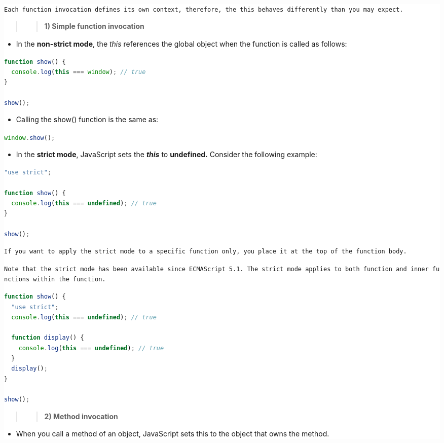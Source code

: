 `Each function invocation defines its own context, therefore, the this behaves differently than you may expect.`

> > **1) Simple function invocation**

- In the **non-strict mode**, the _this_ references the global object when the function is called as follows:

```js
function show() {
  console.log(this === window); // true
}

show();
```

- Calling the show() function is the same as:

```js
window.show();
```

- In the **strict mode**, JavaScript sets the **_this_** to **undefined.** Consider the following example:

```js
"use strict";

function show() {
  console.log(this === undefined); // true
}

show();
```

`If you want to apply the strict mode to a specific function only, you place it at the top of the function body.`

`Note that the strict mode has been available since ECMAScript 5.1. The strict mode applies to both function and inner functions within the function.`

```js
function show() {
  "use strict";
  console.log(this === undefined); // true

  function display() {
    console.log(this === undefined); // true
  }
  display();
}

show();
```

> > **2) Method invocation**

- When you call a method of an object, JavaScript sets this to the object that owns the method.
